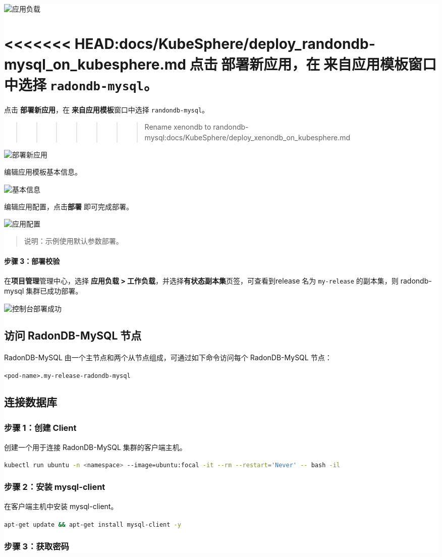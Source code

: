 ![应用负载](png/应用负载.png)

<<<<<<< HEAD:docs/KubeSphere/deploy_randondb-mysql_on_kubesphere.md
  点击 **部署新应用**，在 **来自应用模板**窗口中选择 `radondb-mysql`。
=======
  点击 **部署新应用**，在 **来自应用模板**窗口中选择 `randondb-mysql`。
>>>>>>> Rename xenondb to randondb-mysql:docs/KubeSphere/deploy_xenondb_on_kubesphere.md

![部署新应用](png/部署新应用.png)

  编辑应用模板基本信息。
  
![基本信息](png/基本信息.png)

  编辑应用配置，点击**部署** 即可完成部署。

![应用配置](png/应用配置.png)

  >说明：示例使用默认参数部署。

#### **步骤 3：部署校验**

在**项目管理**管理中心，选择 **应用负载 > 工作负载**，并选择**有状态副本集**页签，可查看到release 名为 `my-release` 的副本集，则 radondb-mysql 集群已成功部署。

![控制台部署成功](png/控制台部署成功.png)

## **访问 RadonDB-MySQL 节点**

RadonDB-MySQL 由一个主节点和两个从节点组成，可通过如下命令访问每个 RadonDB-MySQL 节点：

```txt
<pod-name>.my-release-radondb-mysql
```

## **连接数据库**

### **步骤 1：创建 Client**

创建一个用于连接 RadonDB-MySQL 集群的客户端主机。

```bash
kubectl run ubuntu -n <namespace> --image=ubuntu:focal -it --rm --restart='Never' -- bash -il
```

### **步骤 2：安装 mysql-client**

在客户端主机中安装 mysql-client。

```bash
apt-get update && apt-get install mysql-client -y
```

### **步骤 3：获取密码**
